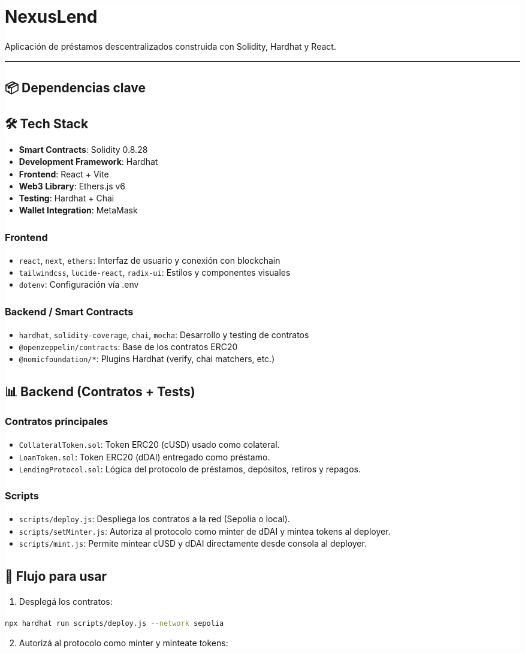 # NexusLend

Aplicación de préstamos descentralizados construida con Solidity, Hardhat y React.

---

## 📦 Dependencias clave

## 🛠️ Tech Stack

- **Smart Contracts**: Solidity 0.8.28
- **Development Framework**: Hardhat
- **Frontend**: React + Vite
- **Web3 Library**: Ethers.js v6
- **Testing**: Hardhat + Chai
- **Wallet Integration**: MetaMask

### Frontend
- `react`, `next`, `ethers`: Interfaz de usuario y conexión con blockchain
- `tailwindcss`, `lucide-react`, `radix-ui`: Estilos y componentes visuales
- `dotenv`: Configuración vía .env

### Backend / Smart Contracts
- `hardhat`, `solidity-coverage`, `chai`, `mocha`: Desarrollo y testing de contratos
- `@openzeppelin/contracts`: Base de los contratos ERC20
- `@nomicfoundation/*`: Plugins Hardhat (verify, chai matchers, etc.)

## 📊 Backend (Contratos + Tests)

### Contratos principales

* `CollateralToken.sol`: Token ERC20 (cUSD) usado como colateral.
* `LoanToken.sol`: Token ERC20 (dDAI) entregado como préstamo.
* `LendingProtocol.sol`: Lógica del protocolo de préstamos, depósitos, retiros y repagos.

### Scripts

* `scripts/deploy.js`: Despliega los contratos a la red (Sepolia o local).
* `scripts/setMinter.js`: Autoriza al protocolo como minter de dDAI y mintea tokens al deployer.
*  `scripts/mint.js`: Permite mintear cUSD y dDAI directamente desde consola al deployer.

## 🔄 Flujo para usar 

1. Desplegá los contratos:

```bash
npx hardhat run scripts/deploy.js --network sepolia
```

2. Autorizá al protocolo como minter y minteate tokens:
